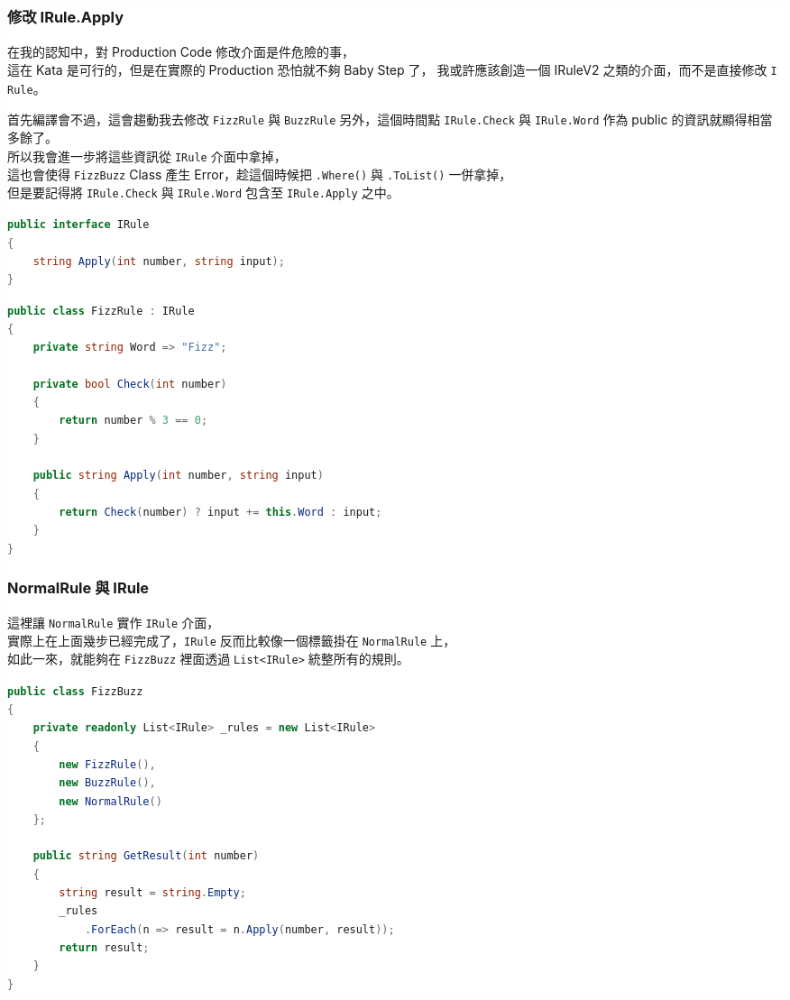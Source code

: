 ### 修改 IRule.Apply

在我的認知中，對 Production Code 修改介面是件危險的事，  
這在 Kata 是可行的，但是在實際的 Production 恐怕就不夠 Baby Step 了，
我或許應該創造一個 IRuleV2 之類的介面，而不是直接修改 `IRule`。

首先編譯會不過，這會趨動我去修改 `FizzRule` 與 `BuzzRule`
另外，這個時間點 `IRule.Check` 與 `IRule.Word` 作為 public 的資訊就顯得相當多餘了。  
所以我會進一步將這些資訊從 `IRule` 介面中拿掉，  
這也會使得 `FizzBuzz` Class 產生 Error，趁這個時候把 `.Where()` 與 `.ToList()` 一併拿掉，  
但是要記得將 `IRule.Check` 與 `IRule.Word` 包含至 `IRule.Apply` 之中。  

```csharp
public interface IRule
{
    string Apply(int number, string input);
}
```

```csharp
public class FizzRule : IRule
{
    private string Word => "Fizz";

    private bool Check(int number)
    {
        return number % 3 == 0;
    }

    public string Apply(int number, string input)
    {
        return Check(number) ? input += this.Word : input;
    }
}
```

### NormalRule 與 IRule

這裡讓 `NormalRule` 實作 `IRule` 介面，  
實際上在上面幾步已經完成了，`IRule` 反而比較像一個標籤掛在 `NormalRule` 上，  
如此一來，就能夠在 `FizzBuzz` 裡面透過 `List<IRule>` 統整所有的規則。

```csharp
public class FizzBuzz
{
    private readonly List<IRule> _rules = new List<IRule>
    {
        new FizzRule(),
        new BuzzRule(),
        new NormalRule()
    };

    public string GetResult(int number)
    {
        string result = string.Empty;
        _rules
            .ForEach(n => result = n.Apply(number, result));
        return result;
    }
}
```
